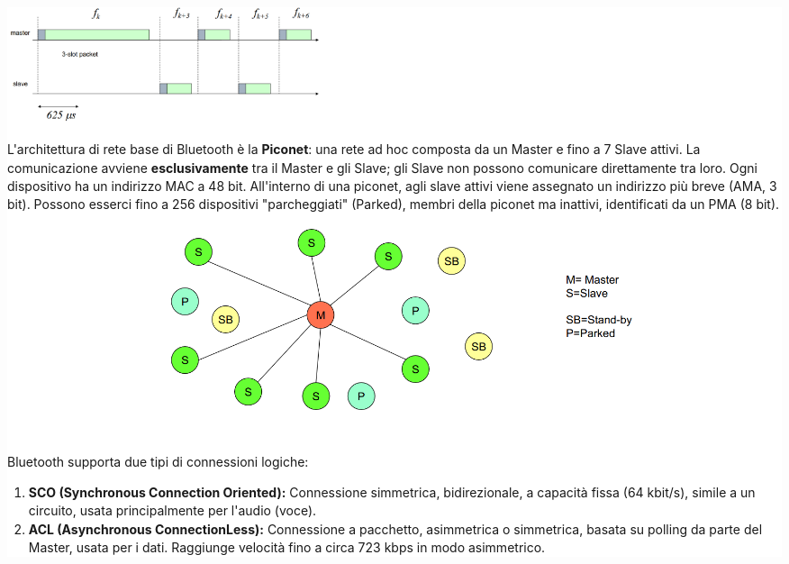   <img src="./images/15-14.png" width="350">
</div>

L'architettura di rete base di Bluetooth è la **Piconet**: una rete ad hoc composta da un Master e fino a 7 Slave attivi. La comunicazione avviene **esclusivamente** tra il Master e gli Slave; gli Slave non possono comunicare direttamente tra loro. Ogni dispositivo ha un indirizzo MAC a 48 bit. All'interno di una piconet, agli slave attivi viene assegnato un indirizzo più breve (AMA, 3 bit). Possono esserci fino a 256 dispositivi "parcheggiati" (Parked), membri della piconet ma inattivi, identificati da un PMA (8 bit).

<div align="center">
  <img src="./images/15-15.png" width="550">
</div><br>

Bluetooth supporta due tipi di connessioni logiche:
1.  **SCO (Synchronous Connection Oriented):** Connessione simmetrica, bidirezionale, a capacità fissa (64 kbit/s), simile a un circuito, usata principalmente per l'audio (voce).
2.  **ACL (Asynchronous ConnectionLess):** Connessione a pacchetto, asimmetrica o simmetrica, basata su polling da parte del Master, usata per i dati. Raggiunge velocità fino a circa 723 kbps in modo asimmetrico.
